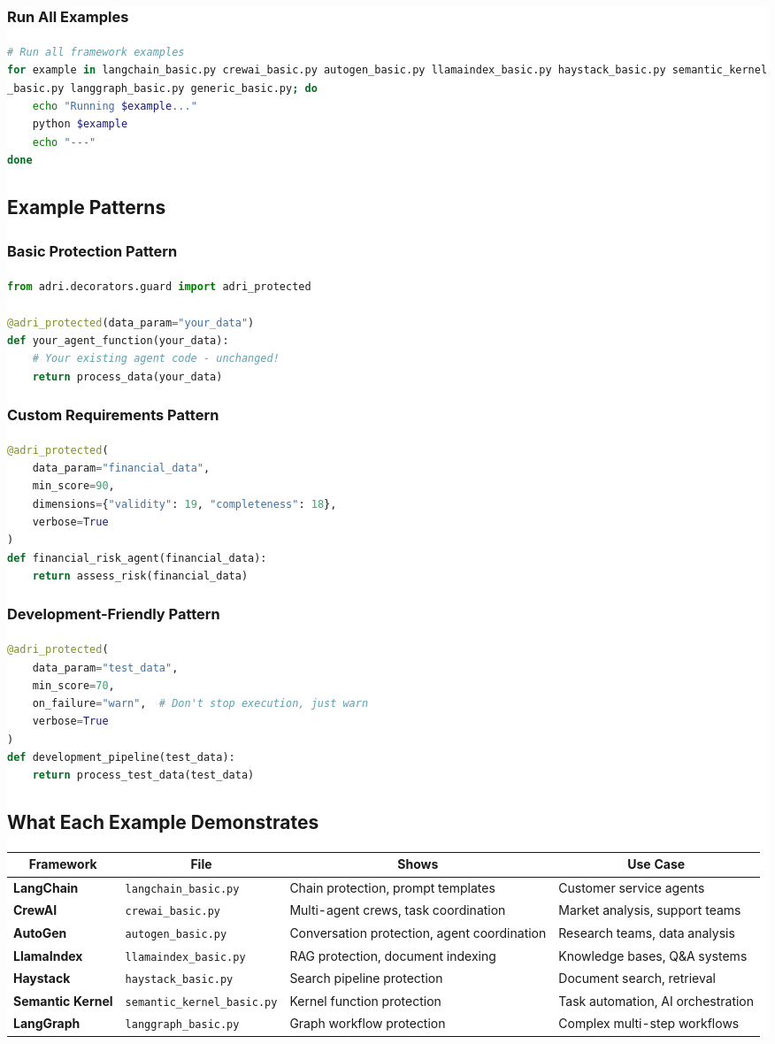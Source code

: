 ### Run All Examples
```bash
# Run all framework examples
for example in langchain_basic.py crewai_basic.py autogen_basic.py llamaindex_basic.py haystack_basic.py semantic_kernel_basic.py langgraph_basic.py generic_basic.py; do
    echo "Running $example..."
    python $example
    echo "---"
done
```

## Example Patterns

### Basic Protection Pattern
```python
from adri.decorators.guard import adri_protected

@adri_protected(data_param="your_data")
def your_agent_function(your_data):
    # Your existing agent code - unchanged!
    return process_data(your_data)
```

### Custom Requirements Pattern
```python
@adri_protected(
    data_param="financial_data",
    min_score=90,
    dimensions={"validity": 19, "completeness": 18},
    verbose=True
)
def financial_risk_agent(financial_data):
    return assess_risk(financial_data)
```

### Development-Friendly Pattern
```python
@adri_protected(
    data_param="test_data",
    min_score=70,
    on_failure="warn",  # Don't stop execution, just warn
    verbose=True
)
def development_pipeline(test_data):
    return process_test_data(test_data)
```

## What Each Example Demonstrates

| Framework | File | Shows | Use Case |
|-----------|------|-------|----------|
| **LangChain** | `langchain_basic.py` | Chain protection, prompt templates | Customer service agents |
| **CrewAI** | `crewai_basic.py` | Multi-agent crews, task coordination | Market analysis, support teams |
| **AutoGen** | `autogen_basic.py` | Conversation protection, agent coordination | Research teams, data analysis |
| **LlamaIndex** | `llamaindex_basic.py` | RAG protection, document indexing | Knowledge bases, Q&A systems |
| **Haystack** | `haystack_basic.py` | Search pipeline protection | Document search, retrieval |
| **Semantic Kernel** | `semantic_kernel_basic.py` | Kernel function protection | Task automation, AI orchestration |
| **LangGraph** | `langgraph_basic.py` | Graph workflow protection | Complex multi-step workflows |